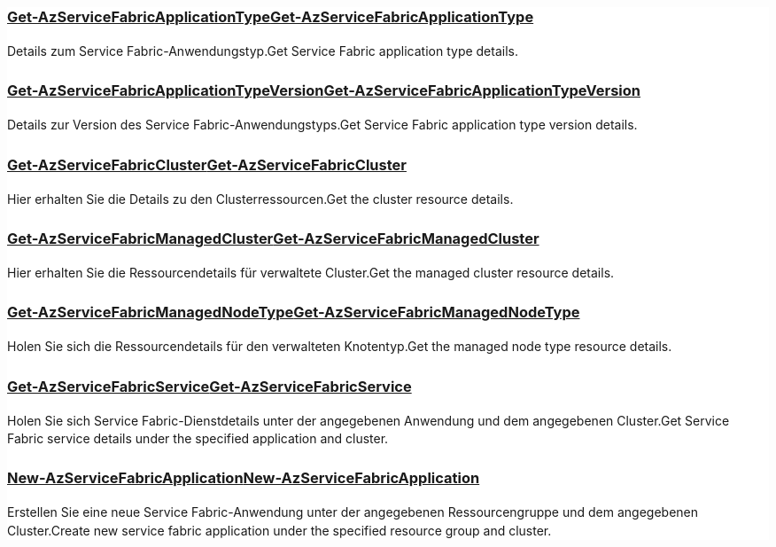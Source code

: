 ### [<span data-ttu-id="5f7dc-122">Get-AzServiceFabricApplicationType</span><span class="sxs-lookup"><span data-stu-id="5f7dc-122">Get-AzServiceFabricApplicationType</span></span>](Get-AzServiceFabricApplicationType.md)
<span data-ttu-id="5f7dc-123">Details zum Service Fabric-Anwendungstyp.</span><span class="sxs-lookup"><span data-stu-id="5f7dc-123">Get Service Fabric application type details.</span></span>

### [<span data-ttu-id="5f7dc-124">Get-AzServiceFabricApplicationTypeVersion</span><span class="sxs-lookup"><span data-stu-id="5f7dc-124">Get-AzServiceFabricApplicationTypeVersion</span></span>](Get-AzServiceFabricApplicationTypeVersion.md)
<span data-ttu-id="5f7dc-125">Details zur Version des Service Fabric-Anwendungstyps.</span><span class="sxs-lookup"><span data-stu-id="5f7dc-125">Get Service Fabric application type version details.</span></span>

### [<span data-ttu-id="5f7dc-126">Get-AzServiceFabricCluster</span><span class="sxs-lookup"><span data-stu-id="5f7dc-126">Get-AzServiceFabricCluster</span></span>](Get-AzServiceFabricCluster.md)
<span data-ttu-id="5f7dc-127">Hier erhalten Sie die Details zu den Clusterressourcen.</span><span class="sxs-lookup"><span data-stu-id="5f7dc-127">Get the cluster resource details.</span></span>

### [<span data-ttu-id="5f7dc-128">Get-AzServiceFabricManagedCluster</span><span class="sxs-lookup"><span data-stu-id="5f7dc-128">Get-AzServiceFabricManagedCluster</span></span>](Get-AzServiceFabricManagedCluster.md)
<span data-ttu-id="5f7dc-129">Hier erhalten Sie die Ressourcendetails für verwaltete Cluster.</span><span class="sxs-lookup"><span data-stu-id="5f7dc-129">Get the managed cluster resource details.</span></span>

### [<span data-ttu-id="5f7dc-130">Get-AzServiceFabricManagedNodeType</span><span class="sxs-lookup"><span data-stu-id="5f7dc-130">Get-AzServiceFabricManagedNodeType</span></span>](Get-AzServiceFabricManagedNodeType.md)
<span data-ttu-id="5f7dc-131">Holen Sie sich die Ressourcendetails für den verwalteten Knotentyp.</span><span class="sxs-lookup"><span data-stu-id="5f7dc-131">Get the managed node type resource details.</span></span>

### [<span data-ttu-id="5f7dc-132">Get-AzServiceFabricService</span><span class="sxs-lookup"><span data-stu-id="5f7dc-132">Get-AzServiceFabricService</span></span>](Get-AzServiceFabricService.md)
<span data-ttu-id="5f7dc-133">Holen Sie sich Service Fabric-Dienstdetails unter der angegebenen Anwendung und dem angegebenen Cluster.</span><span class="sxs-lookup"><span data-stu-id="5f7dc-133">Get Service Fabric service details under the specified application and cluster.</span></span>

### [<span data-ttu-id="5f7dc-134">New-AzServiceFabricApplication</span><span class="sxs-lookup"><span data-stu-id="5f7dc-134">New-AzServiceFabricApplication</span></span>](New-AzServiceFabricApplication.md)
<span data-ttu-id="5f7dc-135">Erstellen Sie eine neue Service Fabric-Anwendung unter der angegebenen Ressourcengruppe und dem angegebenen Cluster.</span><span class="sxs-lookup"><span data-stu-id="5f7dc-135">Create new service fabric application under the specified resource group and cluster.</span></span>
